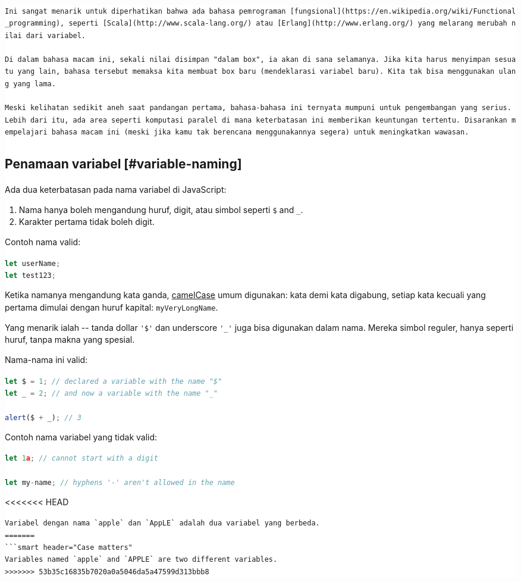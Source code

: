 ```smart header="Bahasa fungsional"
Ini sangat menarik untuk diperhatikan bahwa ada bahasa pemrograman [fungsional](https://en.wikipedia.org/wiki/Functional_programming), seperti [Scala](http://www.scala-lang.org/) atau [Erlang](http://www.erlang.org/) yang melarang merubah nilai dari variabel.

Di dalam bahasa macam ini, sekali nilai disimpan "dalam box", ia akan di sana selamanya. Jika kita harus menyimpan sesuatu yang lain, bahasa tersebut memaksa kita membuat box baru (mendeklarasi variabel baru). Kita tak bisa menggunakan ulang yang lama.

Meski kelihatan sedikit aneh saat pandangan pertama, bahasa-bahasa ini ternyata mumpuni untuk pengembangan yang serius. Lebih dari itu, ada area seperti komputasi paralel di mana keterbatasan ini memberikan keuntungan tertentu. Disarankan mempelajari bahasa macam ini (meski jika kamu tak berencana menggunakannya segera) untuk meningkatkan wawasan.
```

## Penamaan variabel [#variable-naming]

Ada dua keterbatasan pada nama variabel di JavaScript:

1. Nama hanya boleh mengandung huruf, digit, atau simbol seperti `$` and `_`.
2. Karakter pertama tidak boleh digit.

Contoh nama valid:

```js
let userName;
let test123;
```

Ketika namanya mengandung kata ganda, [camelCase](https://en.wikipedia.org/wiki/CamelCase) umum digunakan: kata demi kata digabung, setiap kata kecuali yang pertama dimulai dengan huruf kapital: `myVeryLongName`.

Yang menarik ialah -- tanda dollar `'$'` dan underscore `'_'` juga bisa digunakan dalam nama. Mereka simbol reguler, hanya seperti huruf, tanpa makna yang spesial.

Nama-nama ini valid:

```js run untrusted
let $ = 1; // declared a variable with the name "$"
let _ = 2; // and now a variable with the name "_"

alert($ + _); // 3
```

Contoh nama variabel yang tidak valid:

```js no-beautify
let 1a; // cannot start with a digit

let my-name; // hyphens '-' aren't allowed in the name
```

<<<<<<< HEAD
```smart header="Case berpengaruh"
Variabel dengan nama `apple` dan `AppLE` adalah dua variabel yang berbeda.
=======
```smart header="Case matters"
Variables named `apple` and `APPLE` are two different variables.
>>>>>>> 53b35c16835b7020a0a5046da5a47599d313bbb8
```
